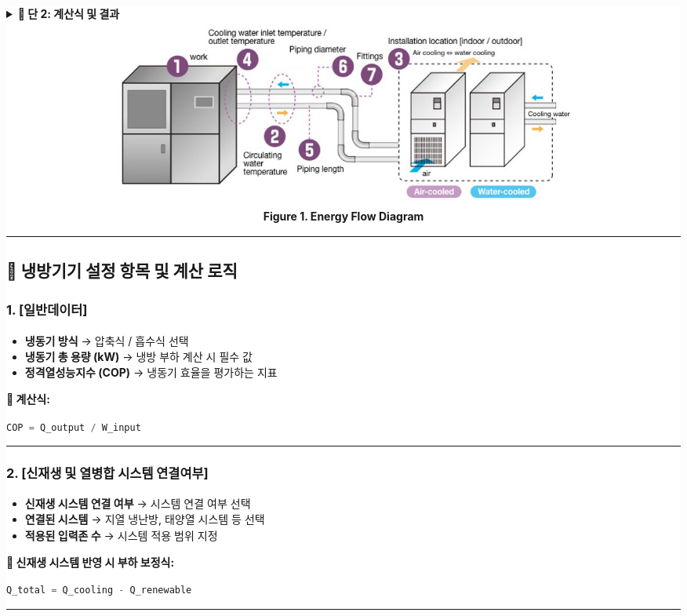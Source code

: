 </details>

<details><summary><strong>🔸 단 2: 계산식 및 결과</strong></summary></details>



<center>
  <img src="../../images/fig1.jpg" width="600" alt="Energy Flow Diagram">
  <div><strong>Figure 1. Energy Flow Diagram</strong></div>
</center>

---

## 🔹 냉방기기 설정 항목 및 계산 로직

### **1. [일반데이터]**
- **냉동기 방식** → 압축식 / 흡수식 선택
- **냉동기 총 용량 (kW)** → 냉방 부하 계산 시 필수 값
- **정격열성능지수 (COP)** → 냉동기 효율을 평가하는 지표

**🔹 계산식:**
```python
COP = Q_output / W_input
```

---

### **2. [신재생 및 열병합 시스템 연결여부]**
- **신재생 시스템 연결 여부** → 시스템 연결 여부 선택
- **연결된 시스템** → 지열 냉난방, 태양열 시스템 등 선택
- **적용된 입력존 수** → 시스템 적용 범위 지정

**🔹 신재생 시스템 반영 시 부하 보정식:**
```python
Q_total = Q_cooling - Q_renewable
```

---
